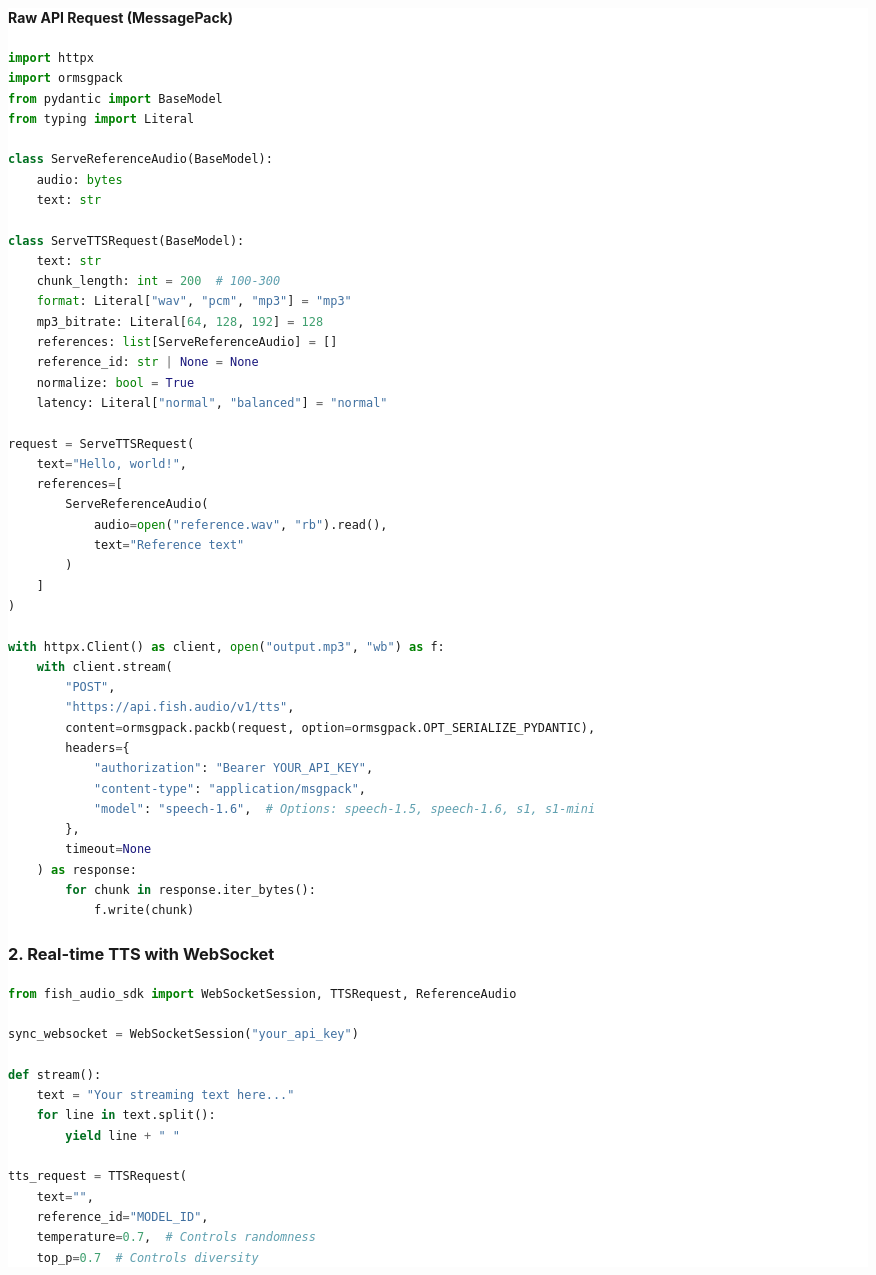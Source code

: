 #### Raw API Request (MessagePack)
```python
import httpx
import ormsgpack
from pydantic import BaseModel
from typing import Literal

class ServeReferenceAudio(BaseModel):
    audio: bytes
    text: str

class ServeTTSRequest(BaseModel):
    text: str
    chunk_length: int = 200  # 100-300
    format: Literal["wav", "pcm", "mp3"] = "mp3"
    mp3_bitrate: Literal[64, 128, 192] = 128
    references: list[ServeReferenceAudio] = []
    reference_id: str | None = None
    normalize: bool = True
    latency: Literal["normal", "balanced"] = "normal"

request = ServeTTSRequest(
    text="Hello, world!",
    references=[
        ServeReferenceAudio(
            audio=open("reference.wav", "rb").read(),
            text="Reference text"
        )
    ]
)

with httpx.Client() as client, open("output.mp3", "wb") as f:
    with client.stream(
        "POST",
        "https://api.fish.audio/v1/tts",
        content=ormsgpack.packb(request, option=ormsgpack.OPT_SERIALIZE_PYDANTIC),
        headers={
            "authorization": "Bearer YOUR_API_KEY",
            "content-type": "application/msgpack",
            "model": "speech-1.6",  # Options: speech-1.5, speech-1.6, s1, s1-mini
        },
        timeout=None
    ) as response:
        for chunk in response.iter_bytes():
            f.write(chunk)
```

### 2. Real-time TTS with WebSocket

```python
from fish_audio_sdk import WebSocketSession, TTSRequest, ReferenceAudio

sync_websocket = WebSocketSession("your_api_key")

def stream():
    text = "Your streaming text here..."
    for line in text.split():
        yield line + " "

tts_request = TTSRequest(
    text="",
    reference_id="MODEL_ID",
    temperature=0.7,  # Controls randomness
    top_p=0.7  # Controls diversity
```